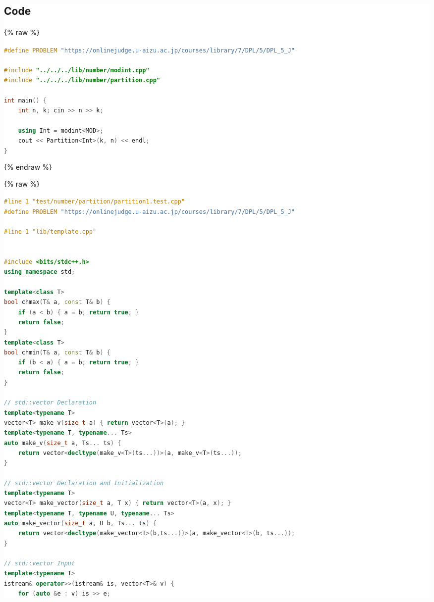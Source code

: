
## Code

<a id="unbundled"></a>
{% raw %}
```cpp
#define PROBLEM "https://onlinejudge.u-aizu.ac.jp/courses/library/7/DPL/5/DPL_5_J"

#include "../../../lib/number/modint.cpp"
#include "../../../lib/number/partition.cpp"

int main() {
    int n, k; cin >> n >> k;

    using Int = modint<MOD>;
    cout << Partition<Int>(k, n) << endl;
}

```
{% endraw %}

<a id="bundled"></a>
{% raw %}
```cpp
#line 1 "test/number/partition/partition1.test.cpp"
#define PROBLEM "https://onlinejudge.u-aizu.ac.jp/courses/library/7/DPL/5/DPL_5_J"

#line 1 "lib/template.cpp"


#include <bits/stdc++.h>
using namespace std;

template<class T>
bool chmax(T& a, const T& b) {
    if (a < b) { a = b; return true; }
    return false;
}
template<class T>
bool chmin(T& a, const T& b) {
    if (b < a) { a = b; return true; }
    return false;
}

// std::vector Declaration
template<typename T>
vector<T> make_v(size_t a) { return vector<T>(a); }
template<typename T, typename... Ts>
auto make_v(size_t a, Ts... ts) {
    return vector<decltype(make_v<T>(ts...))>(a, make_v<T>(ts...));
}

// std::vector Declaration and Initialization
template<typename T>
vector<T> make_vector(size_t a, T x) { return vector<T>(a, x); }
template<typename T, typename U, typename... Ts>
auto make_vector(size_t a, U b, Ts... ts) {
    return vector<decltype(make_vector<T>(b,ts...))>(a, make_vector<T>(b, ts...));
}

// std::vector Input
template<typename T>
istream& operator>>(istream& is, vector<T>& v) {
    for (auto &e : v) is >> e;
```